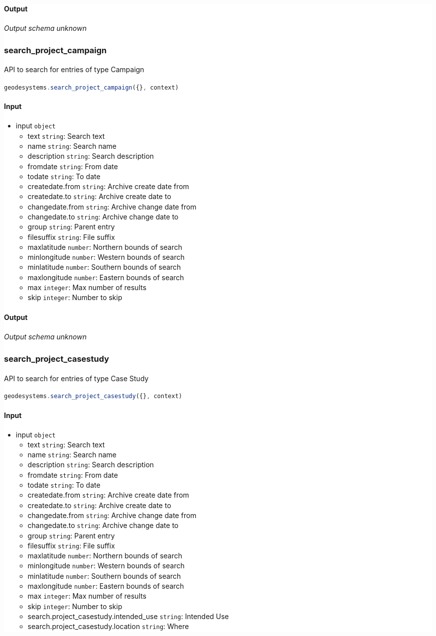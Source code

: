 #### Output
*Output schema unknown*

### search_project_campaign
API to search for entries of type Campaign


```js
geodesystems.search_project_campaign({}, context)
```

#### Input
* input `object`
  * text `string`: Search text
  * name `string`: Search name
  * description `string`: Search description
  * fromdate `string`: From date
  * todate `string`: To date
  * createdate.from `string`: Archive create date from
  * createdate.to `string`: Archive create date to
  * changedate.from `string`: Archive change date from
  * changedate.to `string`: Archive change date to
  * group `string`: Parent entry
  * filesuffix `string`: File suffix
  * maxlatitude `number`: Northern bounds of search
  * minlongitude `number`: Western bounds of search
  * minlatitude `number`: Southern bounds of search
  * maxlongitude `number`: Eastern bounds of search
  * max `integer`: Max number of results
  * skip `integer`: Number to skip

#### Output
*Output schema unknown*

### search_project_casestudy
API to search for entries of type Case Study


```js
geodesystems.search_project_casestudy({}, context)
```

#### Input
* input `object`
  * text `string`: Search text
  * name `string`: Search name
  * description `string`: Search description
  * fromdate `string`: From date
  * todate `string`: To date
  * createdate.from `string`: Archive create date from
  * createdate.to `string`: Archive create date to
  * changedate.from `string`: Archive change date from
  * changedate.to `string`: Archive change date to
  * group `string`: Parent entry
  * filesuffix `string`: File suffix
  * maxlatitude `number`: Northern bounds of search
  * minlongitude `number`: Western bounds of search
  * minlatitude `number`: Southern bounds of search
  * maxlongitude `number`: Eastern bounds of search
  * max `integer`: Max number of results
  * skip `integer`: Number to skip
  * search.project_casestudy.intended_use `string`: Intended Use
  * search.project_casestudy.location `string`: Where
